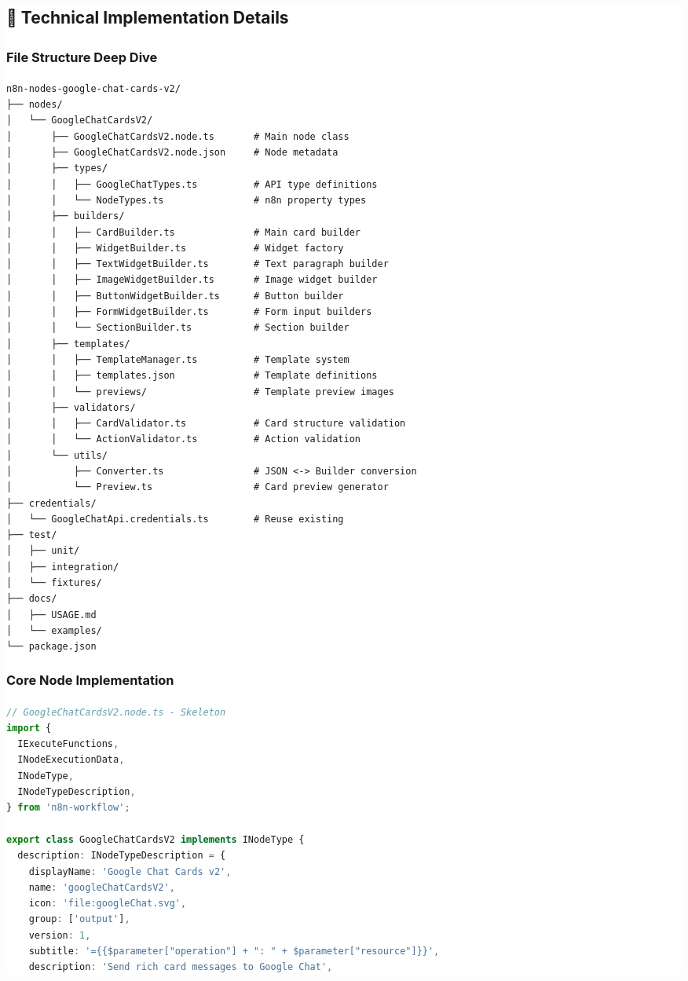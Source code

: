 ## 🔧 Technical Implementation Details

### File Structure Deep Dive

```
n8n-nodes-google-chat-cards-v2/
├── nodes/
│   └── GoogleChatCardsV2/
│       ├── GoogleChatCardsV2.node.ts       # Main node class
│       ├── GoogleChatCardsV2.node.json     # Node metadata
│       ├── types/
│       │   ├── GoogleChatTypes.ts          # API type definitions
│       │   └── NodeTypes.ts                # n8n property types
│       ├── builders/
│       │   ├── CardBuilder.ts              # Main card builder
│       │   ├── WidgetBuilder.ts            # Widget factory
│       │   ├── TextWidgetBuilder.ts        # Text paragraph builder
│       │   ├── ImageWidgetBuilder.ts       # Image widget builder
│       │   ├── ButtonWidgetBuilder.ts      # Button builder
│       │   ├── FormWidgetBuilder.ts        # Form input builders
│       │   └── SectionBuilder.ts           # Section builder
│       ├── templates/
│       │   ├── TemplateManager.ts          # Template system
│       │   ├── templates.json              # Template definitions
│       │   └── previews/                   # Template preview images
│       ├── validators/
│       │   ├── CardValidator.ts            # Card structure validation
│       │   └── ActionValidator.ts          # Action validation
│       └── utils/
│           ├── Converter.ts                # JSON <-> Builder conversion
│           └── Preview.ts                  # Card preview generator
├── credentials/
│   └── GoogleChatApi.credentials.ts        # Reuse existing
├── test/
│   ├── unit/
│   ├── integration/
│   └── fixtures/
├── docs/
│   ├── USAGE.md
│   └── examples/
└── package.json
```

### Core Node Implementation

```typescript
// GoogleChatCardsV2.node.ts - Skeleton
import {
  IExecuteFunctions,
  INodeExecutionData,
  INodeType,
  INodeTypeDescription,
} from 'n8n-workflow';

export class GoogleChatCardsV2 implements INodeType {
  description: INodeTypeDescription = {
    displayName: 'Google Chat Cards v2',
    name: 'googleChatCardsV2',
    icon: 'file:googleChat.svg',
    group: ['output'],
    version: 1,
    subtitle: '={{$parameter["operation"] + ": " + $parameter["resource"]}}',
    description: 'Send rich card messages to Google Chat',
```